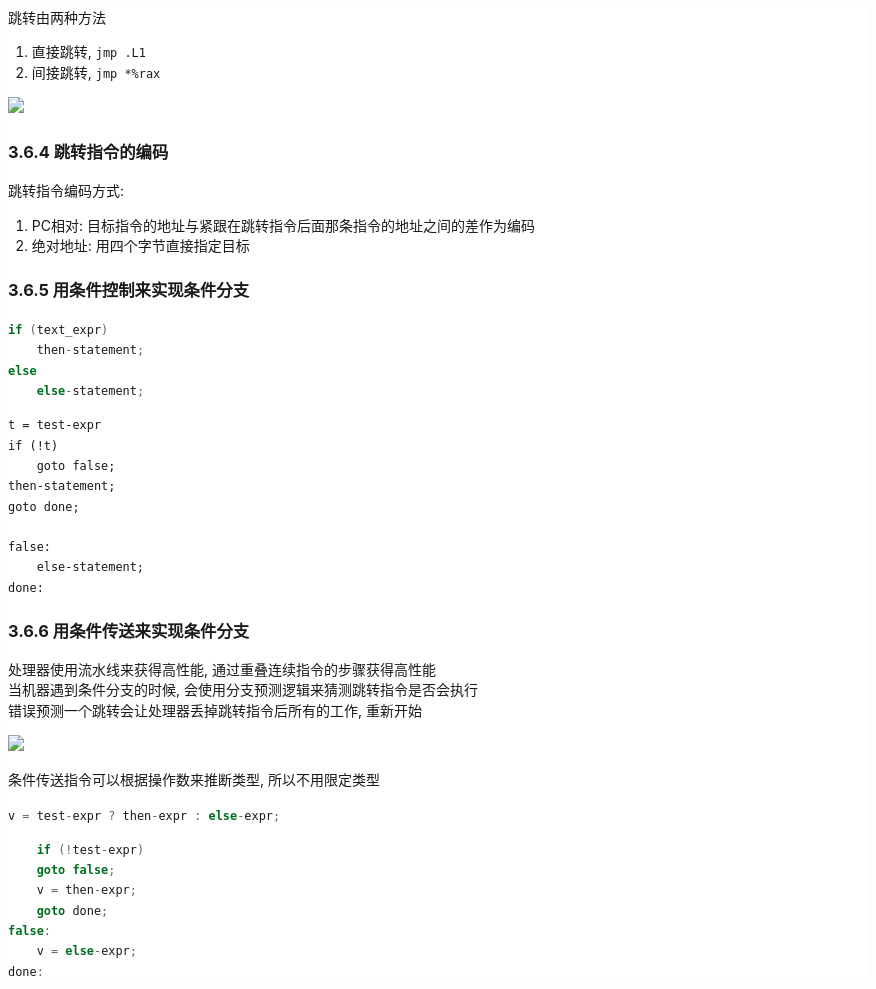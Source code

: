 跳转由两种方法
1. 直接跳转, `jmp .L1`
2. 间接跳转, `jmp *%rax`

![](https://cdn.staticaly.com/gh/lzlcs/image-hosting@master/image.55kb1waancc0.webp)

### 3.6.4 跳转指令的编码

跳转指令编码方式:
1. PC相对: 目标指令的地址与紧跟在跳转指令后面那条指令的地址之间的差作为编码
2. 绝对地址: 用四个字节直接指定目标

### 3.6.5 用条件控制来实现条件分支

```cpp
if (text_expr) 
    then-statement;
else
    else-statement;
```

```
t = test-expr
if (!t)
    goto false;
then-statement;
goto done;

false:
    else-statement;
done:
```

### 3.6.6 用条件传送来实现条件分支

处理器使用流水线来获得高性能, 通过重叠连续指令的步骤获得高性能 \
当机器遇到条件分支的时候, 会使用分支预测逻辑来猜测跳转指令是否会执行 \
错误预测一个跳转会让处理器丢掉跳转指令后所有的工作, 重新开始

![](https://cdn.staticaly.com/gh/lzlcs/image-hosting@master/image.6v82v2jsq400.png)

条件传送指令可以根据操作数来推断类型, 所以不用限定类型

```cpp
v = test-expr ? then-expr : else-expr;
```

```cpp
    if (!test-expr)
    goto false;
    v = then-expr;
    goto done;
false:
    v = else-expr;
done:
```
